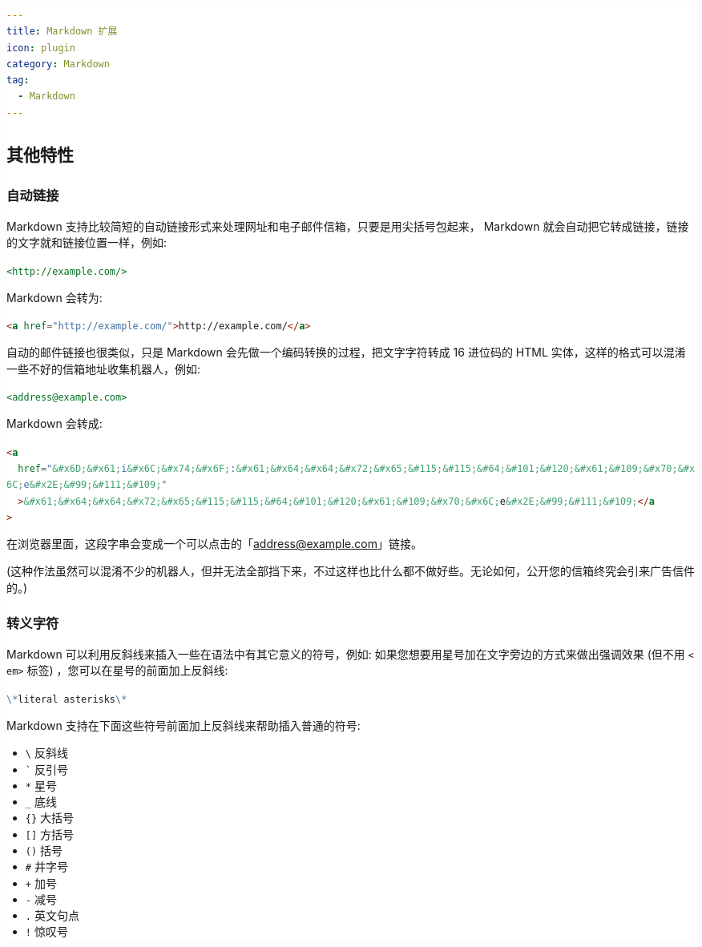 ```yaml
---
title: Markdown 扩展
icon: plugin
category: Markdown
tag:
  - Markdown
---
```


## 其他特性

### 自动链接

Markdown 支持比较简短的自动链接形式来处理网址和电子邮件信箱，只要是用尖括号包起来， Markdown 就会自动把它转成链接，链接的文字就和链接位置一样，例如:

```md
<http://example.com/>
```

Markdown 会转为:

```html
<a href="http://example.com/">http://example.com/</a>
```

自动的邮件链接也很类似，只是 Markdown 会先做一个编码转换的过程，把文字字符转成 16 进位码的 HTML 实体，这样的格式可以混淆一些不好的信箱地址收集机器人，例如:

```md
<address@example.com>
```

Markdown 会转成:

```html
<a
  href="&#x6D;&#x61;i&#x6C;&#x74;&#x6F;:&#x61;&#x64;&#x64;&#x72;&#x65;&#115;&#115;&#64;&#101;&#120;&#x61;&#109;&#x70;&#x6C;e&#x2E;&#99;&#111;&#109;"
  >&#x61;&#x64;&#x64;&#x72;&#x65;&#115;&#115;&#64;&#101;&#120;&#x61;&#109;&#x70;&#x6C;e&#x2E;&#99;&#111;&#109;</a
>
```

在浏览器里面，这段字串会变成一个可以点击的「address@example.com」链接。

(这种作法虽然可以混淆不少的机器人，但并无法全部挡下来，不过这样也比什么都不做好些。无论如何，公开您的信箱终究会引来广告信件的。)

### 转义字符

Markdown 可以利用反斜线来插入一些在语法中有其它意义的符号，例如: 如果您想要用星号加在文字旁边的方式来做出强调效果 (但不用 `<em>` 标签) ，您可以在星号的前面加上反斜线:

```md
\*literal asterisks\*
```

Markdown 支持在下面这些符号前面加上反斜线来帮助插入普通的符号:

- `\` 反斜线
- `` ` `` 反引号
- `*` 星号
- `_` 底线
- `{}` 大括号
- `[]` 方括号
- `()` 括号
- `#` 井字号
- `+` 加号
- `-` 减号
- `.` 英文句点
- `!` 惊叹号
